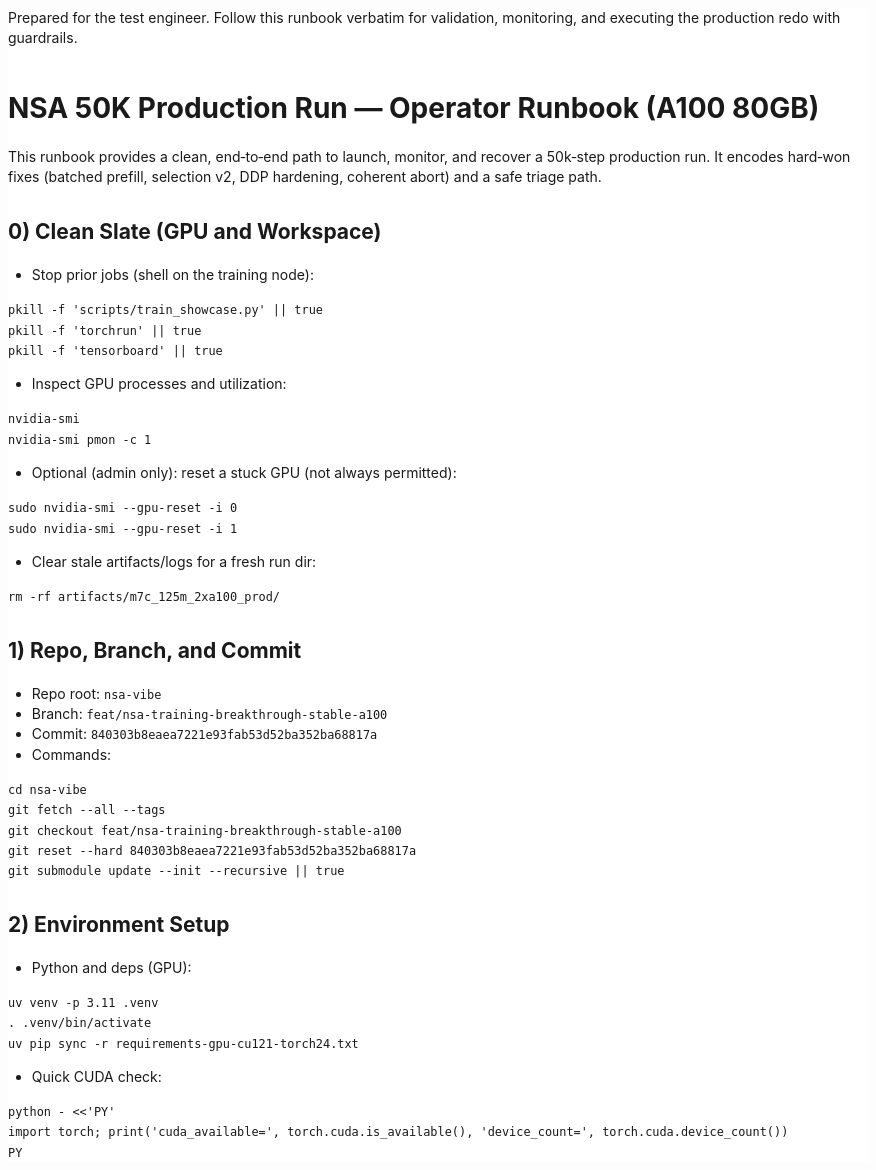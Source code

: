 Prepared for the test engineer. Follow this runbook verbatim for validation, monitoring, and executing the production redo with guardrails.
# NSA 50K Production Run — Operator Runbook (A100 80GB)

This runbook provides a clean, end‑to‑end path to launch, monitor, and recover a 50k‑step production run. It encodes hard‑won fixes (batched prefill, selection v2, DDP hardening, coherent abort) and a safe triage path.

## 0) Clean Slate (GPU and Workspace)

- Stop prior jobs (shell on the training node):
```
pkill -f 'scripts/train_showcase.py' || true
pkill -f 'torchrun' || true
pkill -f 'tensorboard' || true
```
- Inspect GPU processes and utilization:
```
nvidia-smi
nvidia-smi pmon -c 1
```
- Optional (admin only): reset a stuck GPU (not always permitted):
```
sudo nvidia-smi --gpu-reset -i 0
sudo nvidia-smi --gpu-reset -i 1
```
- Clear stale artifacts/logs for a fresh run dir:
```
rm -rf artifacts/m7c_125m_2xa100_prod/
```

## 1) Repo, Branch, and Commit

- Repo root: `nsa-vibe`
- Branch: `feat/nsa-training-breakthrough-stable-a100`
- Commit: `840303b8eaea7221e93fab53d52ba352ba68817a`
- Commands:
```
cd nsa-vibe
git fetch --all --tags
git checkout feat/nsa-training-breakthrough-stable-a100
git reset --hard 840303b8eaea7221e93fab53d52ba352ba68817a
git submodule update --init --recursive || true
```

## 2) Environment Setup

- Python and deps (GPU):
```
uv venv -p 3.11 .venv
. .venv/bin/activate
uv pip sync -r requirements-gpu-cu121-torch24.txt
```
- Quick CUDA check:
```
python - <<'PY'
import torch; print('cuda_available=', torch.cuda.is_available(), 'device_count=', torch.cuda.device_count())
PY
```

